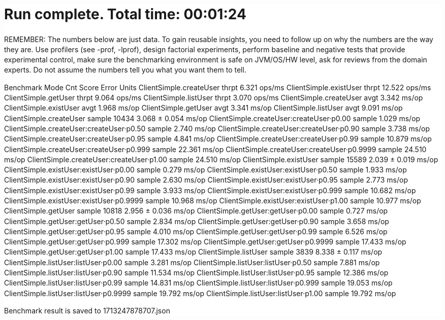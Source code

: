 # Run complete. Total time: 00:01:24

REMEMBER: The numbers below are just data. To gain reusable insights, you need to follow up on
why the numbers are the way they are. Use profilers (see -prof, -lprof), design factorial
experiments, perform baseline and negative tests that provide experimental control, make sure
the benchmarking environment is safe on JVM/OS/HW level, ask for reviews from the domain experts.
Do not assume the numbers tell you what you want them to tell.

Benchmark                                     Mode    Cnt   Score   Error   Units
ClientSimple.createUser                      thrpt          6.321          ops/ms
ClientSimple.existUser                       thrpt         12.522          ops/ms
ClientSimple.getUser                         thrpt          9.064          ops/ms
ClientSimple.listUser                        thrpt          3.070          ops/ms
ClientSimple.createUser                       avgt          3.342           ms/op
ClientSimple.existUser                        avgt          1.968           ms/op
ClientSimple.getUser                          avgt          3.341           ms/op
ClientSimple.listUser                         avgt          9.091           ms/op
ClientSimple.createUser                     sample  10434   3.068 ± 0.054   ms/op
ClientSimple.createUser:createUser·p0.00    sample          1.029           ms/op
ClientSimple.createUser:createUser·p0.50    sample          2.740           ms/op
ClientSimple.createUser:createUser·p0.90    sample          3.738           ms/op
ClientSimple.createUser:createUser·p0.95    sample          4.841           ms/op
ClientSimple.createUser:createUser·p0.99    sample         10.879           ms/op
ClientSimple.createUser:createUser·p0.999   sample         22.361           ms/op
ClientSimple.createUser:createUser·p0.9999  sample         24.510           ms/op
ClientSimple.createUser:createUser·p1.00    sample         24.510           ms/op
ClientSimple.existUser                      sample  15589   2.039 ± 0.019   ms/op
ClientSimple.existUser:existUser·p0.00      sample          0.279           ms/op
ClientSimple.existUser:existUser·p0.50      sample          1.933           ms/op
ClientSimple.existUser:existUser·p0.90      sample          2.630           ms/op
ClientSimple.existUser:existUser·p0.95      sample          2.773           ms/op
ClientSimple.existUser:existUser·p0.99      sample          3.933           ms/op
ClientSimple.existUser:existUser·p0.999     sample         10.682           ms/op
ClientSimple.existUser:existUser·p0.9999    sample         10.968           ms/op
ClientSimple.existUser:existUser·p1.00      sample         10.977           ms/op
ClientSimple.getUser                        sample  10818   2.956 ± 0.036   ms/op
ClientSimple.getUser:getUser·p0.00          sample          0.727           ms/op
ClientSimple.getUser:getUser·p0.50          sample          2.834           ms/op
ClientSimple.getUser:getUser·p0.90          sample          3.658           ms/op
ClientSimple.getUser:getUser·p0.95          sample          4.010           ms/op
ClientSimple.getUser:getUser·p0.99          sample          6.526           ms/op
ClientSimple.getUser:getUser·p0.999         sample         17.302           ms/op
ClientSimple.getUser:getUser·p0.9999        sample         17.433           ms/op
ClientSimple.getUser:getUser·p1.00          sample         17.433           ms/op
ClientSimple.listUser                       sample   3839   8.338 ± 0.117   ms/op
ClientSimple.listUser:listUser·p0.00        sample          3.281           ms/op
ClientSimple.listUser:listUser·p0.50        sample          7.881           ms/op
ClientSimple.listUser:listUser·p0.90        sample         11.534           ms/op
ClientSimple.listUser:listUser·p0.95        sample         12.386           ms/op
ClientSimple.listUser:listUser·p0.99        sample         14.831           ms/op
ClientSimple.listUser:listUser·p0.999       sample         19.053           ms/op
ClientSimple.listUser:listUser·p0.9999      sample         19.792           ms/op
ClientSimple.listUser:listUser·p1.00        sample         19.792           ms/op

Benchmark result is saved to 1713247878707.json
